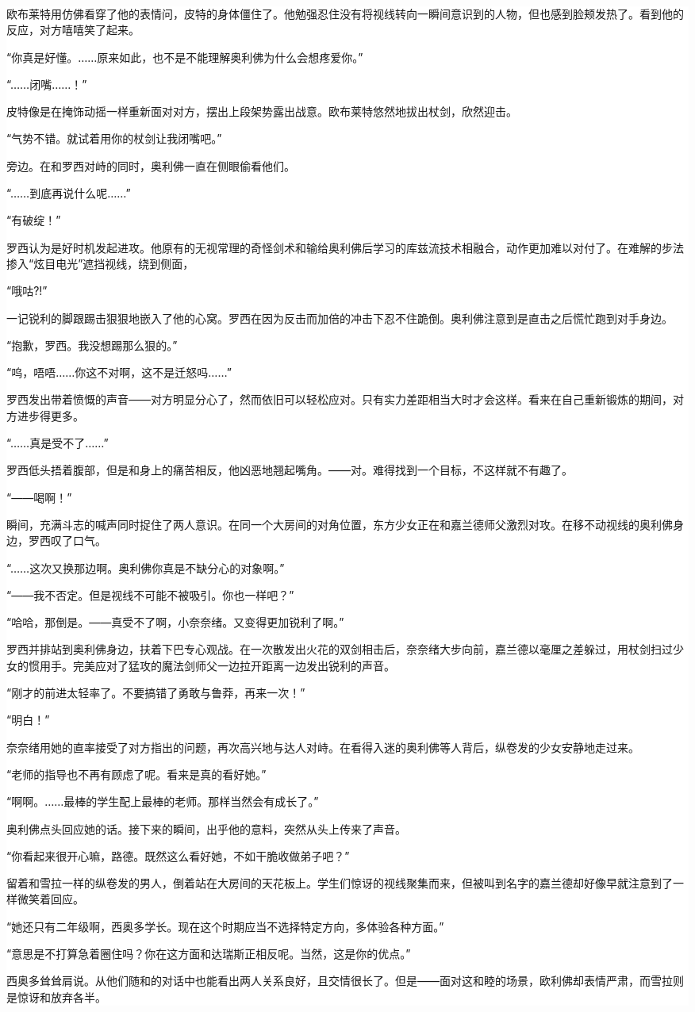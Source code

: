 欧布莱特用仿佛看穿了他的表情问，皮特的身体僵住了。他勉强忍住没有将视线转向一瞬间意识到的人物，但也感到脸颊发热了。看到他的反应，对方嘻嘻笑了起来。

“你真是好懂。……原来如此，也不是不能理解奥利佛为什么会想疼爱你。”

“……闭嘴……！”

皮特像是在掩饰动摇一样重新面对对方，摆出上段架势露出战意。欧布莱特悠然地拔出杖剑，欣然迎击。

“气势不错。就试着用你的杖剑让我闭嘴吧。”

旁边。在和罗西对峙的同时，奥利佛一直在侧眼偷看他们。

“……到底再说什么呢……”

“有破绽！”

罗西认为是好时机发起进攻。他原有的无视常理的奇怪剑术和输给奥利佛后学习的库兹流技术相融合，动作更加难以对付了。在难解的步法掺入“炫目电光”遮挡视线，绕到侧面，

“哦咕?!”

一记锐利的脚跟踢击狠狠地嵌入了他的心窝。罗西在因为反击而加倍的冲击下忍不住跪倒。奥利佛注意到是直击之后慌忙跑到对手身边。

“抱歉，罗西。我没想踢那么狠的。”

“呜，唔唔……你这不对啊，这不是迁怒吗……”

罗西发出带着愤慨的声音——对方明显分心了，然而依旧可以轻松应对。只有实力差距相当大时才会这样。看来在自己重新锻炼的期间，对方进步得更多。

“……真是受不了……”

罗西低头捂着腹部，但是和身上的痛苦相反，他凶恶地翘起嘴角。——对。难得找到一个目标，不这样就不有趣了。

“——喝啊！”

瞬间，充满斗志的喊声同时捉住了两人意识。在同一个大房间的对角位置，东方少女正在和嘉兰德师父激烈对攻。在移不动视线的奥利佛身边，罗西叹了口气。

“……这次又换那边啊。奥利佛你真是不缺分心的对象啊。”

“——我不否定。但是视线不可能不被吸引。你也一样吧？”

“哈哈，那倒是。——真受不了啊，小奈奈绪。又变得更加锐利了啊。”

罗西并排站到奥利佛身边，扶着下巴专心观战。在一次散发出火花的双剑相击后，奈奈绪大步向前，嘉兰德以毫厘之差躲过，用杖剑扫过少女的惯用手。完美应对了猛攻的魔法剑师父一边拉开距离一边发出锐利的声音。

“刚才的前进太轻率了。不要搞错了勇敢与鲁莽，再来一次！”

“明白！”

奈奈绪用她的直率接受了对方指出的问题，再次高兴地与达人对峙。在看得入迷的奥利佛等人背后，纵卷发的少女安静地走过来。

“老师的指导也不再有顾虑了呢。看来是真的看好她。”

“啊啊。……最棒的学生配上最棒的老师。那样当然会有成长了。”

奥利佛点头回应她的话。接下来的瞬间，出乎他的意料，突然从头上传来了声音。

“你看起来很开心嘛，路德。既然这么看好她，不如干脆收做弟子吧？”

留着和雪拉一样的纵卷发的男人，倒着站在大房间的天花板上。学生们惊讶的视线聚集而来，但被叫到名字的嘉兰德却好像早就注意到了一样微笑着回应。

“她还只有二年级啊，西奥多学长。现在这个时期应当不选择特定方向，多体验各种方面。”

“意思是不打算急着圈住吗？你在这方面和达瑞斯正相反呢。当然，这是你的优点。”

西奥多耸耸肩说。从他们随和的对话中也能看出两人关系良好，且交情很长了。但是——面对这和睦的场景，欧利佛却表情严肃，而雪拉则是惊讶和放弃各半。

